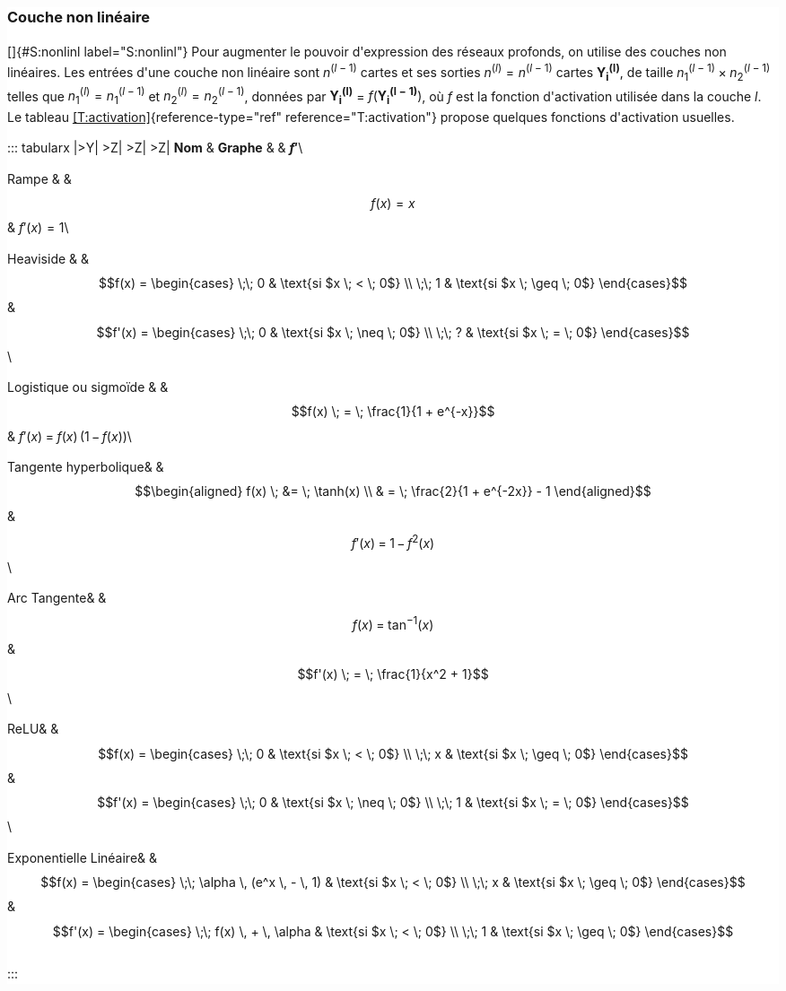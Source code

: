 ### Couche non linéaire

[]{#S:nonlinl label="S:nonlinl"} Pour augmenter le pouvoir d'expression
des réseaux profonds, on utilise des couches non linéaires. Les entrées
d'une couche non linéaire sont $n^{(l-1)}$ cartes et ses sorties
$n^{(l)} = n^{(l-1)}$ cartes $\mathbf{Y_i^{(l)}}$, de taille
$n_1^{(l-1)} \times n_2^{(l-1)}$ telles que $n_1^{(l)} = n_1^{(l-1)}$ et
$n_2^{(l)} = n_2^{(l-1)}$, données par
$\mathbf{Y_i^{(l)}}$ = $f \left(\mathbf{Y_i^{(l-1)}}\right)$, où $f$ est
la fonction d'activation utilisée dans la couche $l$. Le tableau
[\[T:activation\]](#T:activation){reference-type="ref"
reference="T:activation"} propose quelques fonctions d'activation
usuelles.

::: tabularx
\|\>Y\| \>Z\| \>Z\| \>Z\| **Nom** & **Graphe** & & **$f'$**\

Rampe & & $$f(x) = x$$ & $f'(x) = 1$\

Heaviside & & $$f(x) =
\begin{cases}
\;\; 0 & \text{si $x \; < \; 0$}  \\
\;\; 1 & \text{si $x \; \geq \; 0$}
\end{cases}$$ & $$f'(x) =
\begin{cases}
\;\; 0 & \text{si $x \; \neq \; 0$}  \\
\;\; ? & \text{si $x \; = \; 0$}
\end{cases}$$\

Logistique ou sigmoı̈de & & $$f(x) \; = \; \frac{1}{1 + e^{-x}}$$ &
$f'(x) \; = \; f(x) \, \bigl(1 \, - \, f(x)\bigr)$\

Tangente hyperbolique& & $$\begin{aligned}
f(x) \; &= \; \tanh(x) \\
& = \;  \frac{2}{1 + e^{-2x}} - 1
\end{aligned}$$ & $$f'(x) \; = \; 1 \, - \, f^2(x)$$\

Arc Tangente& & $$f(x) \; = \; \tan^{-1}(x)$$ &
$$f'(x) \; = \; \frac{1}{x^2 + 1}$$\

ReLU& & $$f(x) =
\begin{cases}
\;\; 0 & \text{si $x \; < \; 0$}  \\
\;\; x & \text{si $x \; \geq \; 0$}
\end{cases}$$ & $$f'(x) =
\begin{cases}
\;\; 0 & \text{si $x \; \neq \; 0$}  \\
\;\; 1 & \text{si $x \; = \; 0$}
\end{cases}$$\

Exponentielle Linéaire& & $$f(x) =
\begin{cases}
\;\; \alpha \, (e^x \, - \, 1) & \text{si $x \; < \; 0$}  \\
\;\; x & \text{si $x \; \geq \; 0$}
\end{cases}$$ & $$f'(x) =
\begin{cases}
\;\; f(x) \, + \, \alpha & \text{si $x \; < \; 0$}  \\
\;\; 1 & \text{si $x \; \geq \; 0$}
\end{cases}$$\
:::
